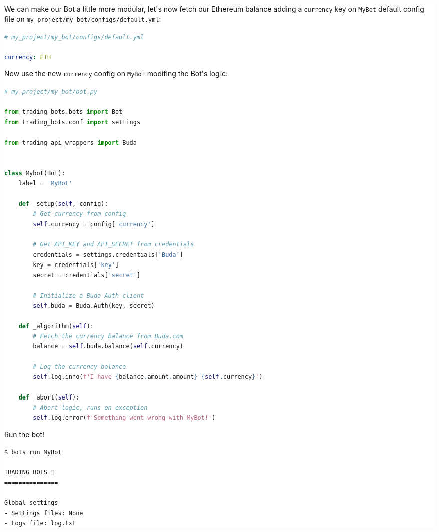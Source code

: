 We can make our Bot a little more modular, let's now fetch our Ethereum balance adding a `currency` key on `MyBot` default config file on `my_project/my_bot/configs/default.yml`:

```yaml
# my_project/my_bot/configs/default.yml

currency: ETH
```

Now use the new `currency` config on `MyBot` modifing the Bot's logic:

```py
# my_project/my_bot/bot.py

from trading_bots.bots import Bot
from trading_bots.conf import settings

from trading_api_wrappers import Buda


class Mybot(Bot):
    label = 'MyBot'

    def _setup(self, config):
        # Get currency from config 
        self.currency = config['currency']

        # Get API_KEY and API_SECRET from credentials
        credentials = settings.credentials['Buda']
        key = credentials['key']        
        secret = credentials['secret']

        # Initialize a Buda Auth client
        self.buda = Buda.Auth(key, secret)

    def _algorithm(self):
        # Fetch the currency balance from Buda.com
        balance = self.buda.balance(self.currency)

        # Log the currency balance
        self.log.info(f'I have {balance.amount.amount} {self.currency}')

    def _abort(self):
        # Abort logic, runs on exception
        self.log.error(f'Something went wrong with MyBot!')
```

Run the bot!

    $ bots run MyBot

    TRADING BOTS 🤖
    ===============

    Global settings
    - Settings files: None
    - Logs file: log.txt
